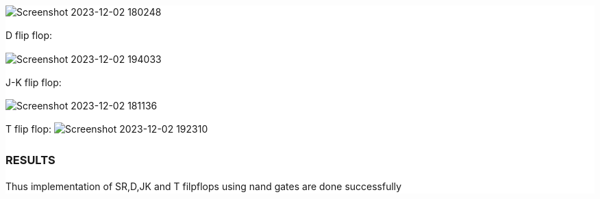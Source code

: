 ![Screenshot 2023-12-02 180248](https://github.com/Joshitha-YUVARAJ/Experiment--05-Implementation-of-flipflops-using-verilog/assets/145742770/ec83b6fe-f6fd-49d7-8834-eedc88557384)

 D flip flop:

 ![Screenshot 2023-12-02 194033](https://github.com/Joshitha-YUVARAJ/Experiment--05-Implementation-of-flipflops-using-verilog/assets/145742770/6b5beedb-d393-4c5a-a69e-3f46296dbf90)

J-K flip flop:

![Screenshot 2023-12-02 181136](https://github.com/Joshitha-YUVARAJ/Experiment--05-Implementation-of-flipflops-using-verilog/assets/145742770/fc5bc0d0-ca72-4c87-9865-9b06c5ff94aa)


T flip flop:
![Screenshot 2023-12-02 192310](https://github.com/Joshitha-YUVARAJ/Experiment--05-Implementation-of-flipflops-using-verilog/assets/145742770/630e6b4d-0ca1-4c61-9570-5827bfce6894)


### RESULTS 

Thus implementation of SR,D,JK and T filpflops using nand gates are done successfully



